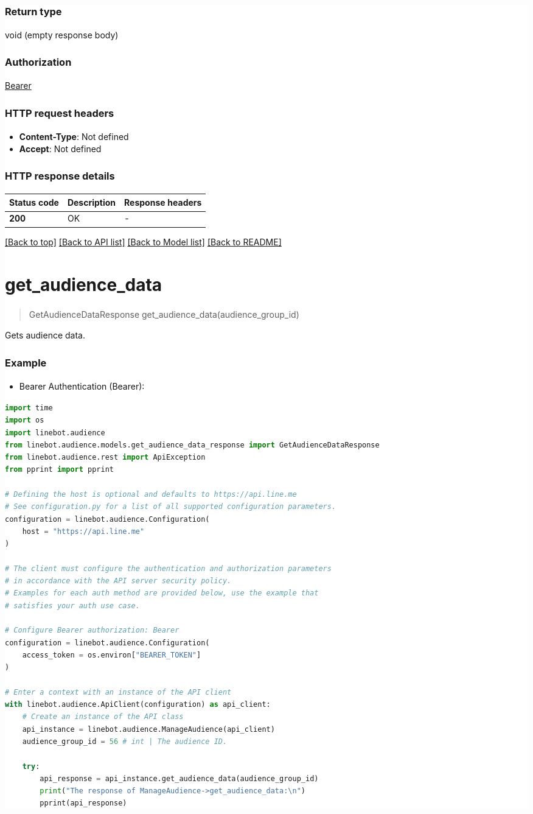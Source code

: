 ### Return type

void (empty response body)

### Authorization

[Bearer](../README.md#Bearer)

### HTTP request headers

 - **Content-Type**: Not defined
 - **Accept**: Not defined

### HTTP response details
| Status code | Description | Response headers |
|-------------|-------------|------------------|
**200** | OK |  -  |

[[Back to top]](#) [[Back to API list]](../README.md#documentation-for-api-endpoints) [[Back to Model list]](../README.md#documentation-for-models) [[Back to README]](../README.md)

# **get_audience_data**
> GetAudienceDataResponse get_audience_data(audience_group_id)



Gets audience data.

### Example

* Bearer Authentication (Bearer):
```python
import time
import os
import linebot.audience
from linebot.audience.models.get_audience_data_response import GetAudienceDataResponse
from linebot.audience.rest import ApiException
from pprint import pprint

# Defining the host is optional and defaults to https://api.line.me
# See configuration.py for a list of all supported configuration parameters.
configuration = linebot.audience.Configuration(
    host = "https://api.line.me"
)

# The client must configure the authentication and authorization parameters
# in accordance with the API server security policy.
# Examples for each auth method are provided below, use the example that
# satisfies your auth use case.

# Configure Bearer authorization: Bearer
configuration = linebot.audience.Configuration(
    access_token = os.environ["BEARER_TOKEN"]
)

# Enter a context with an instance of the API client
with linebot.audience.ApiClient(configuration) as api_client:
    # Create an instance of the API class
    api_instance = linebot.audience.ManageAudience(api_client)
    audience_group_id = 56 # int | The audience ID.

    try:
        api_response = api_instance.get_audience_data(audience_group_id)
        print("The response of ManageAudience->get_audience_data:\n")
        pprint(api_response)
```
